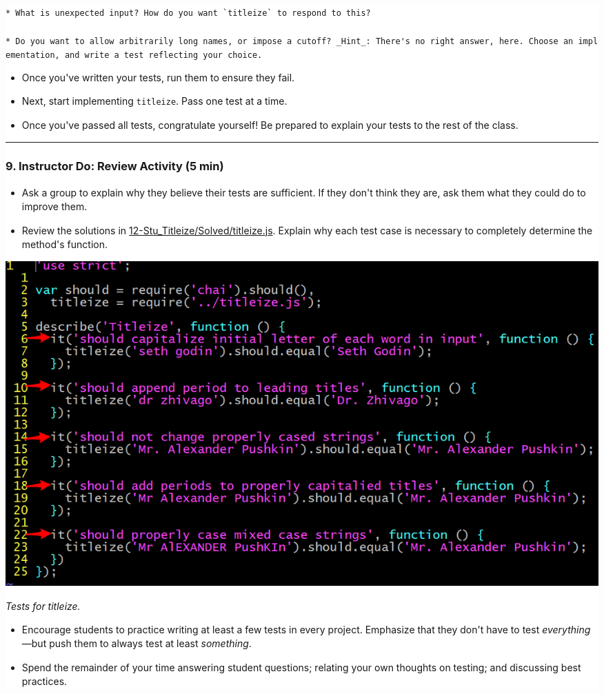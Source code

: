     * What is unexpected input? How do you want `titleize` to respond to this?

    * Do you want to allow arbitrarily long names, or impose a cutoff? _Hint_: There's no right answer, here. Choose an implementation, and write a test reflecting your choice.

  * Once you've written your tests, run them to ensure they fail.

  * Next, start implementing `titleize`. Pass one test at a time.

  * Once you've passed all tests, congratulate yourself! Be prepared to explain your tests to the rest of the class.

- - -

### 9. Instructor Do: Review Activity (5 min)

* Ask a group to explain why they believe their tests are sufficient. If they don't think they are, ask them what they could do to improve them.

* Review the solutions in [12-Stu_Titleize/Solved/titleize.js](../../../../01-Class-Content/16-project-2/01-Activities/12-Stu_Titleize/Solved/titleize.js). Explain why each test case is necessary to completely determine the method's function.

![Tests for titleize.](Images/9-titleize-tests.png)

_Tests for titleize._

* Encourage students to practice writing at least a few tests in every project. Emphasize that they don't have to test _everything_&mdash;but push them to always test at least _something_.

* Spend the remainder of your time answering student questions; relating your own thoughts on testing; and discussing best practices.
